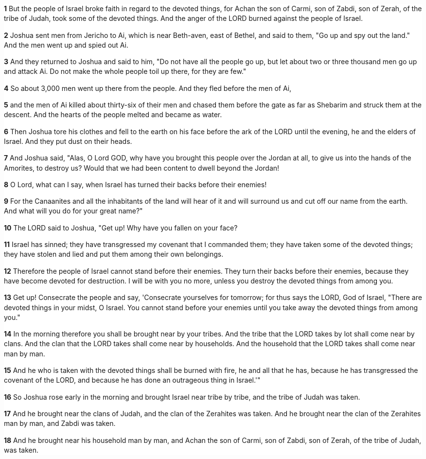 **1** But the people of Israel broke faith in regard to the devoted things, for Achan the son of Carmi, son of Zabdi, son of Zerah, of the tribe of Judah, took some of the devoted things. And the anger of the LORD burned against the people of Israel.

**2** Joshua sent men from Jericho to Ai, which is near Beth-aven, east of Bethel, and said to them, "Go up and spy out the land." And the men went up and spied out Ai.

**3** And they returned to Joshua and said to him, "Do not have all the people go up, but let about two or three thousand men go up and attack Ai. Do not make the whole people toil up there, for they are few."

**4** So about 3,000 men went up there from the people. And they fled before the men of Ai,

**5** and the men of Ai killed about thirty-six of their men and chased them before the gate as far as Shebarim and struck them at the descent. And the hearts of the people melted and became as water.

**6** Then Joshua tore his clothes and fell to the earth on his face before the ark of the LORD until the evening, he and the elders of Israel. And they put dust on their heads.

**7** And Joshua said, "Alas, O Lord GOD, why have you brought this people over the Jordan at all, to give us into the hands of the Amorites, to destroy us? Would that we had been content to dwell beyond the Jordan!

**8** O Lord, what can I say, when Israel has turned their backs before their enemies!

**9** For the Canaanites and all the inhabitants of the land will hear of it and will surround us and cut off our name from the earth. And what will you do for your great name?"

**10** The LORD said to Joshua, "Get up! Why have you fallen on your face?

**11** Israel has sinned; they have transgressed my covenant that I commanded them; they have taken some of the devoted things; they have stolen and lied and put them among their own belongings.

**12** Therefore the people of Israel cannot stand before their enemies. They turn their backs before their enemies, because they have become devoted for destruction. I will be with you no more, unless you destroy the devoted things from among you.

**13** Get up! Consecrate the people and say, 'Consecrate yourselves for tomorrow; for thus says the LORD, God of Israel, "There are devoted things in your midst, O Israel. You cannot stand before your enemies until you take away the devoted things from among you."

**14** In the morning therefore you shall be brought near by your tribes. And the tribe that the LORD takes by lot shall come near by clans. And the clan that the LORD takes shall come near by households. And the household that the LORD takes shall come near man by man.

**15** And he who is taken with the devoted things shall be burned with fire, he and all that he has, because he has transgressed the covenant of the LORD, and because he has done an outrageous thing in Israel.'"

**16** So Joshua rose early in the morning and brought Israel near tribe by tribe, and the tribe of Judah was taken.

**17** And he brought near the clans of Judah, and the clan of the Zerahites was taken. And he brought near the clan of the Zerahites man by man, and Zabdi was taken.

**18** And he brought near his household man by man, and Achan the son of Carmi, son of Zabdi, son of Zerah, of the tribe of Judah, was taken.
